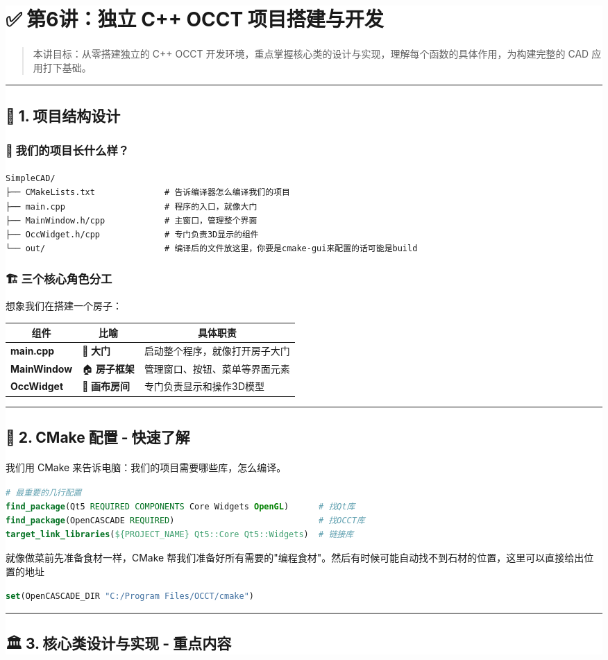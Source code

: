 # ✅ 第6讲：独立 C++ OCCT 项目搭建与开发

> 本讲目标：从零搭建独立的 C++ OCCT 开发环境，重点掌握核心类的设计与实现，理解每个函数的具体作用，为构建完整的 CAD 应用打下基础。

---

## 🎯 1. 项目结构设计

### 📁 我们的项目长什么样？

```
SimpleCAD/
├── CMakeLists.txt              # 告诉编译器怎么编译我们的项目
├── main.cpp                    # 程序的入口，就像大门
├── MainWindow.h/cpp            # 主窗口，管理整个界面
├── OccWidget.h/cpp             # 专门负责3D显示的组件
└── out/                        # 编译后的文件放这里，你要是cmake-gui来配置的话可能是build
```

### 🏗️ 三个核心角色分工

想象我们在搭建一个房子：

| 组件 | 比喻 | 具体职责 |
|------|------|----------|
| **main.cpp** | 🚪 **大门** | 启动整个程序，就像打开房子大门 |
| **MainWindow** | 🏠 **房子框架** | 管理窗口、按钮、菜单等界面元素 |
| **OccWidget** | 🎨 **画布房间** | 专门负责显示和操作3D模型 |

---

## 🔧 2. CMake 配置 - 快速了解

我们用 CMake 来告诉电脑：我们的项目需要哪些库，怎么编译。

```cmake
# 最重要的几行配置
find_package(Qt5 REQUIRED COMPONENTS Core Widgets OpenGL)      # 找Qt库
find_package(OpenCASCADE REQUIRED)                             # 找OCCT库
target_link_libraries(${PROJECT_NAME} Qt5::Core Qt5::Widgets)  # 链接库
```
就像做菜前先准备食材一样，CMake 帮我们准备好所有需要的"编程食材"。然后有时候可能自动找不到石材的位置，这里可以直接给出位置的地址
```cmake
set(OpenCASCADE_DIR "C:/Program Files/OCCT/cmake")
```

---

## 🏛️ 3. 核心类设计与实现 - 重点内容
